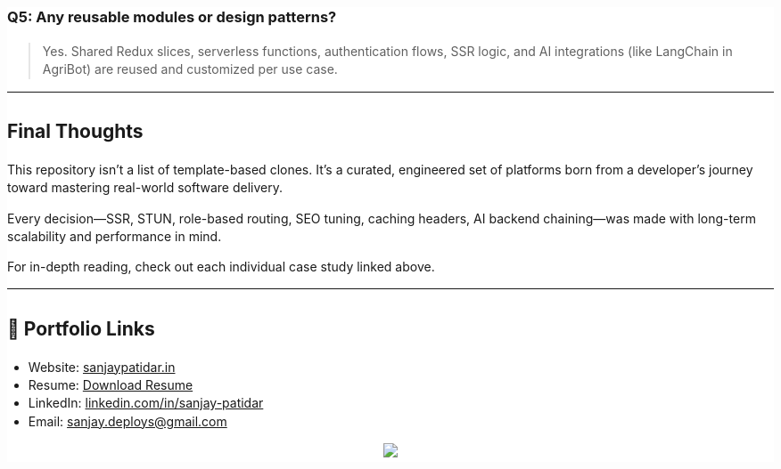 ### Q5: Any reusable modules or design patterns?
> Yes. Shared Redux slices, serverless functions, authentication flows, SSR logic, and AI integrations (like LangChain in AgriBot) are reused and customized per use case.

---

## Final Thoughts

This repository isn’t a list of template-based clones. It’s a curated, engineered set of platforms born from a developer’s journey toward mastering real-world software delivery.

Every decision—SSR, STUN, role-based routing, SEO tuning, caching headers, AI backend chaining—was made with long-term scalability and performance in mind.

For in-depth reading, check out each individual case study linked above.

---

## 📎 Portfolio Links

- Website: [sanjaypatidar.in](https://sanjaypatidar.in)
- Resume: [Download Resume](https://sanjaypatidar.in/resume)
- LinkedIn: [linkedin.com/in/sanjay-patidar](https://linkedin.com/in/sanjay-patidar)
- Email: [sanjay.deploys@gmail.com](mailto:sanjay.deploys@gmail.com)

<p align="center">
  <img src="https://capsule-render.vercel.app/api?type=waving&color=0E75B6&height=120&section=footer" />
</p>
